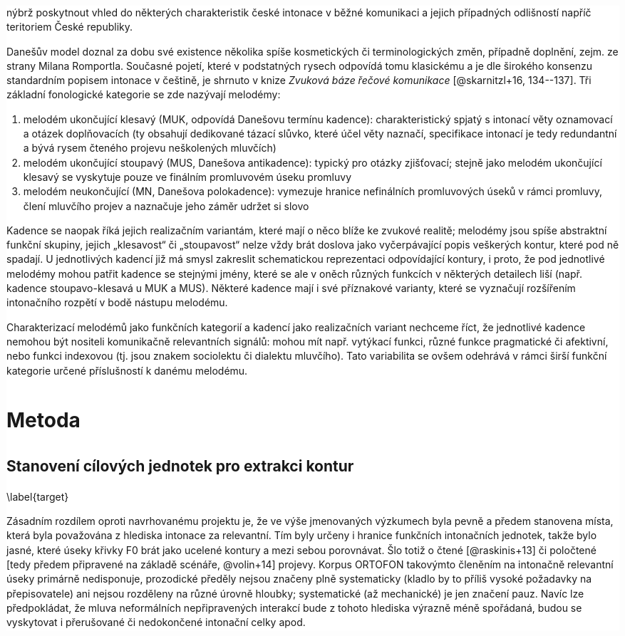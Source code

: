 
nýbrž poskytnout vhled do některých charakteristik české intonace
v běžné komunikaci a jejich případných odlišností napříč teritoriem České
republiky.

Danešův model doznal za dobu své existence několika spíše kosmetických či
terminologických změn, případně doplnění, zejm. ze strany Milana Romportla.
Současné pojetí, které v podstatných rysech odpovídá tomu klasickému a je dle
širokého konsenzu standardním popisem intonace v češtině, je shrnuto v knize
*Zvuková báze řečové komunikace* [@skarnitzl+16, 134--137]. Tři základní
fonologické kategorie se zde nazývají melodémy:

1. melodém ukončující klesavý (MUK, odpovídá Danešovu termínu kadence):
   charakteristický spjatý s intonací věty oznamovací a otázek doplňovacích (ty
   obsahují dedikované tázací slůvko, které účel věty naznačí, specifikace
   intonací je tedy redundantní a bývá rysem čteného projevu neškolených
   mluvčích)
2. melodém ukončující stoupavý (MUS, Danešova antikadence): typický pro otázky
   zjišťovací; stejně jako melodém ukončující klesavý se vyskytuje pouze ve
   finálním promluvovém úseku promluvy
3. melodém neukončující (MN, Danešova polokadence): vymezuje hranice nefinálních
   promluvových úseků v rámci promluvy, člení mluvčího projev a naznačuje jeho
   záměr udržet si slovo

Kadence se naopak říká jejich realizačním variantám, které mají o něco blíže ke
zvukové realitě; melodémy jsou spíše abstraktní funkční skupiny, jejich
„klesavost“ či „stoupavost“ nelze vždy brát doslova jako vyčerpávající popis
veškerých kontur, které pod ně spadají. U jednotlivých kadencí již má smysl
zakreslit schematickou reprezentaci odpovídající kontury, i proto, že pod
jednotlivé melodémy mohou patřit kadence se stejnými jmény, které se ale v oněch
různých funkcích v některých detailech liší (např. kadence stoupavo-klesavá u
MUK a MUS). Některé kadence mají i své příznakové varianty, které se vyznačují
rozšířením intonačního rozpětí v bodě nástupu melodému.

Charakterizací melodémů jako funkčních kategorií a kadencí jako realizačních
variant nechceme říct, že jednotlivé kadence nemohou být nositeli komunikačně
relevantních signálů: mohou mít např. vytýkací funkci, různé funkce pragmatické
či afektivní, nebo funkci indexovou (tj. jsou znakem sociolektu či dialektu
mluvčího). Tato variabilita se ovšem odehrává v rámci širší funkční kategorie
určené příslušností k danému melodému.



Metoda
======

Stanovení cílových jednotek pro extrakci kontur
-----------------------------------------------

\label{target}

Zásadním rozdílem oproti navrhovanému projektu je, že ve výše jmenovaných
výzkumech byla pevně a předem stanovena místa, která byla považována z hlediska
intonace za relevantní. Tím byly určeny i hranice funkčních intonačních
jednotek, takže bylo jasné, které úseky křivky F0 brát jako ucelené kontury a
mezi sebou porovnávat. Šlo totiž o čtené [@raskinis+13] či poločtené
[tedy předem připravené na základě scénáře, @volin+14] projevy. Korpus ORTOFON
takovýmto členěním na intonačně relevantní úseky primárně nedisponuje,
prozodické předěly nejsou značeny plně systematicky (kladlo by to příliš vysoké
požadavky na přepisovatele) ani nejsou rozděleny na různé úrovně hloubky;
systematické (až mechanické) je jen značení pauz. Navíc lze předpokládat, že
mluva neformálních nepřipravených interakcí bude z tohoto hlediska výrazně méně
spořádaná, budou se vyskytovat i přerušované či nedokončené intonační celky
apod.


[^1]: I to je samozřejmě třeba brát s rezervou, už sám proces selekce,
[^3]: Jak správně poznamenává Pořízka [-@porizka09, 55], u korpusu DIALOG se
[^4]: Průměr a rozpětí F0 mohou být počítány buď v rámci segmentu, nebo celé
[^5]: Pojmu intonace užíváme v užším slova smyslu, tj. ve významu hlasové
[^6]: K měření variability F0 viz zejména @patel+06.
[^7]: Na rozdíl od předchozích mluvených korpusů řady ORAL
[^8]: Moderní lingvistický popis intonace bývá kromě holistických kontur založen
[^9]: Souvislou až na přerušení způsobená neznělými segmenty a pauzami,